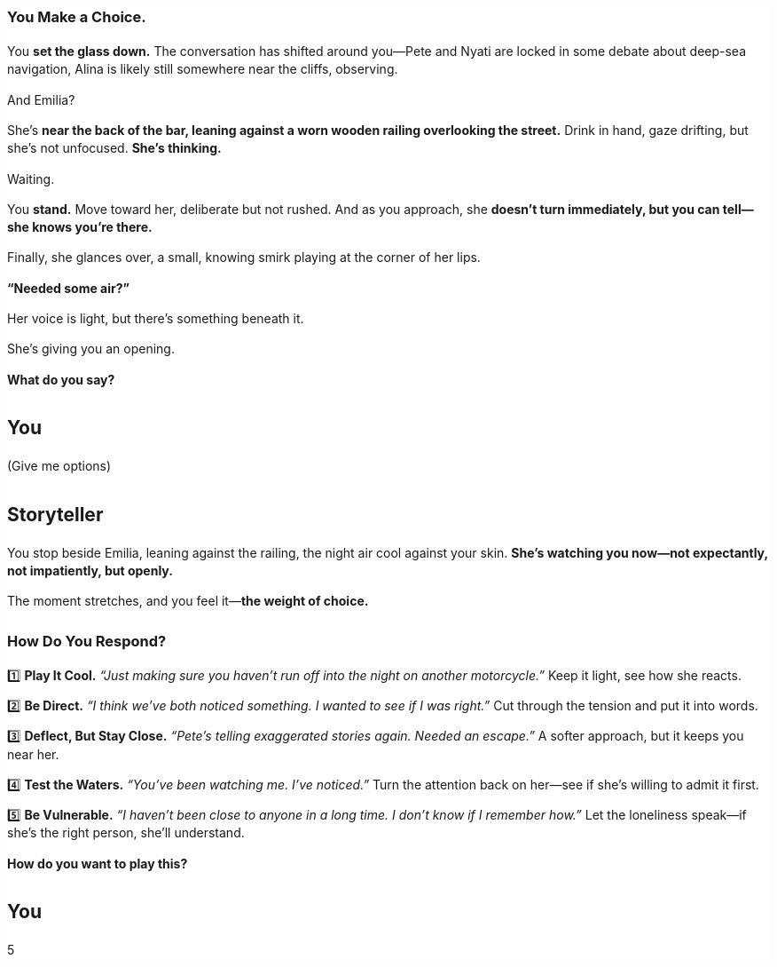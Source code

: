 ### **You Make a Choice.**  

You **set the glass down.** The conversation has shifted around you—Pete and Nyati are locked in some debate about deep-sea navigation, Alina is likely still somewhere near the cliffs, observing.  

And Emilia?  

She’s **near the back of the bar, leaning against a worn wooden railing overlooking the street.** Drink in hand, gaze drifting, but she’s not unfocused. **She’s thinking.**  

Waiting.  

You **stand.** Move toward her, deliberate but not rushed. And as you approach, she **doesn’t turn immediately, but you can tell—she knows you’re there.**  

Finally, she glances over, a small, knowing smirk playing at the corner of her lips.  

**“Needed some air?”**  

Her voice is light, but there’s something beneath it.  

She’s giving you an opening.  

**What do you say?**

## You
(Give me options)


## Storyteller
You stop beside Emilia, leaning against the railing, the night air cool against your skin. **She’s watching you now—not expectantly, not impatiently, but openly.**  

The moment stretches, and you feel it—**the weight of choice.**  

### **How Do You Respond?**  

1️⃣ **Play It Cool.** *“Just making sure you haven’t run off into the night on another motorcycle.”* Keep it light, see how she reacts.  

2️⃣ **Be Direct.** *“I think we’ve both noticed something. I wanted to see if I was right.”* Cut through the tension and put it into words.  

3️⃣ **Deflect, But Stay Close.** *“Pete’s telling exaggerated stories again. Needed an escape.”* A softer approach, but it keeps you near her.  

4️⃣ **Test the Waters.** *“You’ve been watching me. I’ve noticed.”* Turn the attention back on her—see if she’s willing to admit it first.  

5️⃣ **Be Vulnerable.** *“I haven’t been close to anyone in a long time. I don’t know if I remember how.”* Let the loneliness speak—if she’s the right person, she’ll understand.  

**How do you want to play this?**

## You
5
